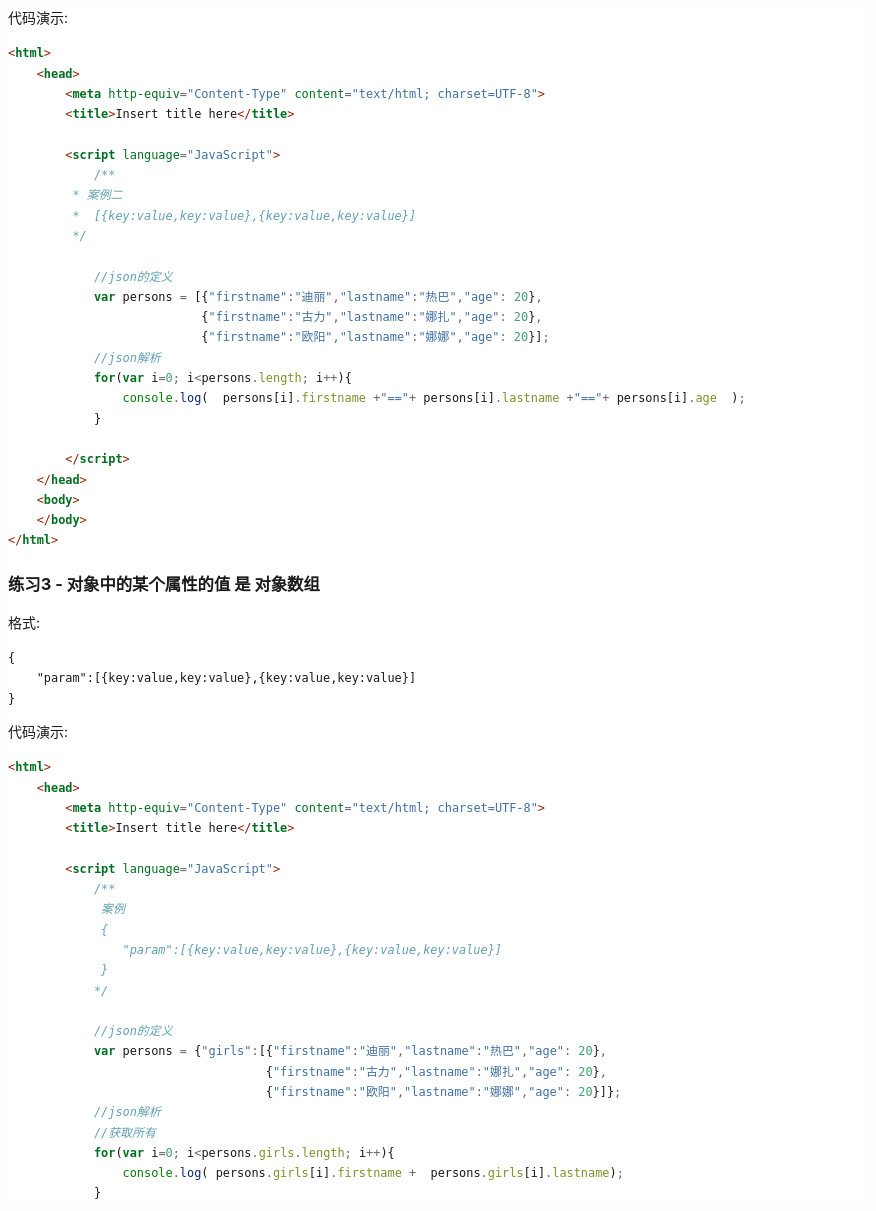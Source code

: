 代码演示:

```html
<html>
    <head>
        <meta http-equiv="Content-Type" content="text/html; charset=UTF-8">
        <title>Insert title here</title>

        <script language="JavaScript">
            /**
         * 案例二
         *  [{key:value,key:value},{key:value,key:value}]
         */

            //json的定义
            var persons = [{"firstname":"迪丽","lastname":"热巴","age": 20},
                           {"firstname":"古力","lastname":"娜扎","age": 20},
                           {"firstname":"欧阳","lastname":"娜娜","age": 20}];
            //json解析
            for(var i=0; i<persons.length; i++){
                console.log(  persons[i].firstname +"=="+ persons[i].lastname +"=="+ persons[i].age  );
            }

        </script>
    </head>
    <body>
    </body>
</html>
```

### 练习3 - 对象中的某个属性的值 是 对象数组

格式:

```http
{
	"param":[{key:value,key:value},{key:value,key:value}]
}
```

代码演示:

```html
<html>
    <head>
        <meta http-equiv="Content-Type" content="text/html; charset=UTF-8">
        <title>Insert title here</title>

        <script language="JavaScript">
            /**
         	 案例
           	 {
                "param":[{key:value,key:value},{key:value,key:value}]
             }
         	*/

            //json的定义
            var persons = {"girls":[{"firstname":"迪丽","lastname":"热巴","age": 20},
                                    {"firstname":"古力","lastname":"娜扎","age": 20},
                                    {"firstname":"欧阳","lastname":"娜娜","age": 20}]};
            //json解析
            //获取所有
            for(var i=0; i<persons.girls.length; i++){
                console.log( persons.girls[i].firstname +  persons.girls[i].lastname);
            }

```